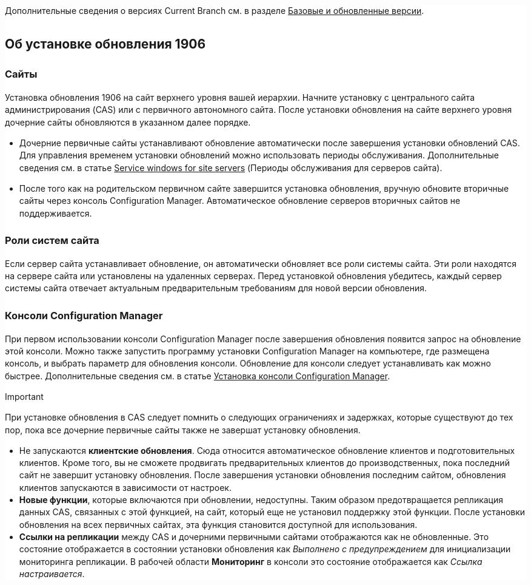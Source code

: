 Дополнительные сведения о версиях Current Branch см. в разделе [Базовые и обновленные версии](updates.md#bkmk_Baselines).


## <a name="about-installing-update-1906"></a>Об установке обновления 1906

### <a name="sites"></a>Сайты

Установка обновления 1906 на сайт верхнего уровня вашей иерархии. Начните установку с центрального сайта администрирования (CAS) или с первичного автономного сайта. После установки обновления на сайте верхнего уровня дочерние сайты обновляются в указанном далее порядке.

- Дочерние первичные сайты устанавливают обновление автоматически после завершения установки обновлений CAS. Для управления временем установки обновлений можно использовать периоды обслуживания. Дополнительные сведения см. в статье [Service windows for site servers](service-windows.md) (Периоды обслуживания для серверов сайта).

- После того как на родительском первичном сайте завершится установка обновления, вручную обновите вторичные сайты через консоль Configuration Manager. Автоматическое обновление серверов вторичных сайтов не поддерживается.

### <a name="site-system-roles"></a>Роли систем сайта

Если сервер сайта устанавливает обновление, он автоматически обновляет все роли системы сайта. Эти роли находятся на сервере сайта или установлены на удаленных серверах. Перед установкой обновления убедитесь, каждый сервер системы сайта отвечает актуальным предварительным требованиям для новой версии обновления.

### <a name="configuration-manager-consoles"></a>Консоли Configuration Manager

При первом использовании консоли Configuration Manager после завершения обновления появится запрос на обновление этой консоли. Можно также запустить программу установки Configuration Manager на компьютере, где размещена консоль, и выбрать параметр для обновления консоли. Обновление для консоли следует устанавливать как можно быстрее. Дополнительные сведения см. в статье [Установка консоли Configuration Manager](../deploy/install/install-consoles.md).

> [!IMPORTANT]  
> При установке обновления в CAS следует помнить о следующих ограничениях и задержках, которые существуют до тех пор, пока все дочерние первичные сайты также не завершат установку обновления.
>
> - Не запускаются **клиентские обновления**. Сюда относится автоматическое обновление клиентов и подготовительных клиентов. Кроме того, вы не сможете продвигать предварительных клиентов до производственных, пока последний сайт не завершит установку обновления. После завершения установки обновления последним сайтом, обновления клиентов запускаются в зависимости от настроек.
> - **Новые функции**, которые включаются при обновлении, недоступны. Таким образом предотвращается репликация данных CAS, связанных с этой функцией, на сайт, который еще не установил поддержку этой функции. После установки обновления на всех первичных сайтах, эта функция становится доступной для использования.
> - **Ссылки на репликации** между CAS и дочерними первичными сайтами отображаются как не обновленные. Это состояние отображается в состоянии установки обновления как *Выполнено с предупреждением* для инициализации мониторинга репликации. В рабочей области **Мониторинг** в консоли это состояние отображается как *Ссылка настраивается*.
